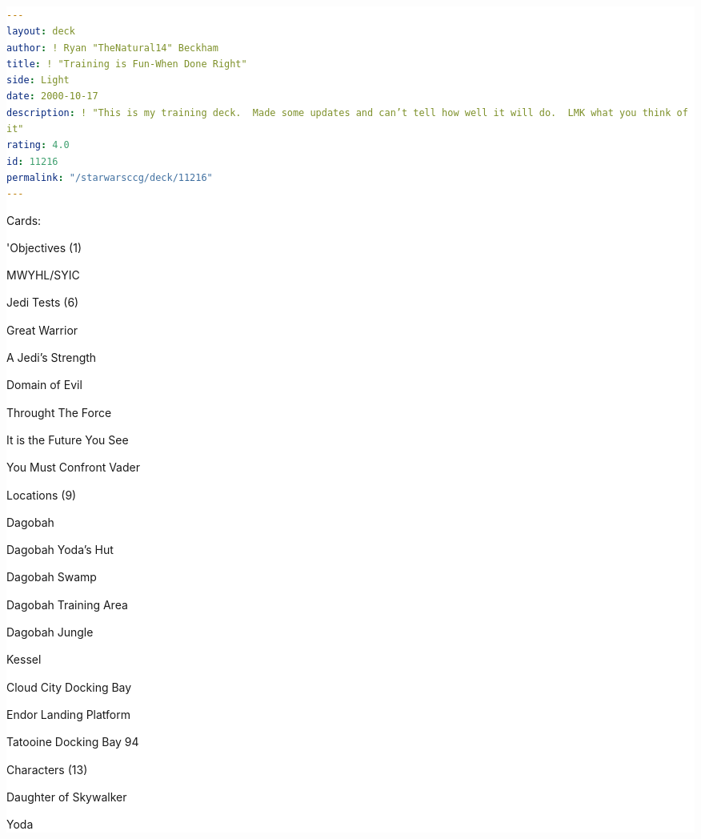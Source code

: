 ```yaml
---
layout: deck
author: ! Ryan "TheNatural14" Beckham
title: ! "Training is Fun-When Done Right"
side: Light
date: 2000-10-17
description: ! "This is my training deck.  Made some updates and can’t tell how well it will do.  LMK what you think of it"
rating: 4.0
id: 11216
permalink: "/starwarsccg/deck/11216"
---
```

Cards: 

'Objectives (1)

MWYHL/SYIC


Jedi Tests (6)

Great Warrior

A Jedi’s Strength

Domain of Evil

Throught The Force

It is the Future You See

You Must Confront Vader


Locations (9)

Dagobah

Dagobah Yoda’s Hut

Dagobah Swamp

Dagobah Training Area

Dagobah Jungle

Kessel

Cloud City Docking Bay

Endor Landing Platform

Tatooine Docking Bay 94


Characters (13)

Daughter of Skywalker

Yoda
